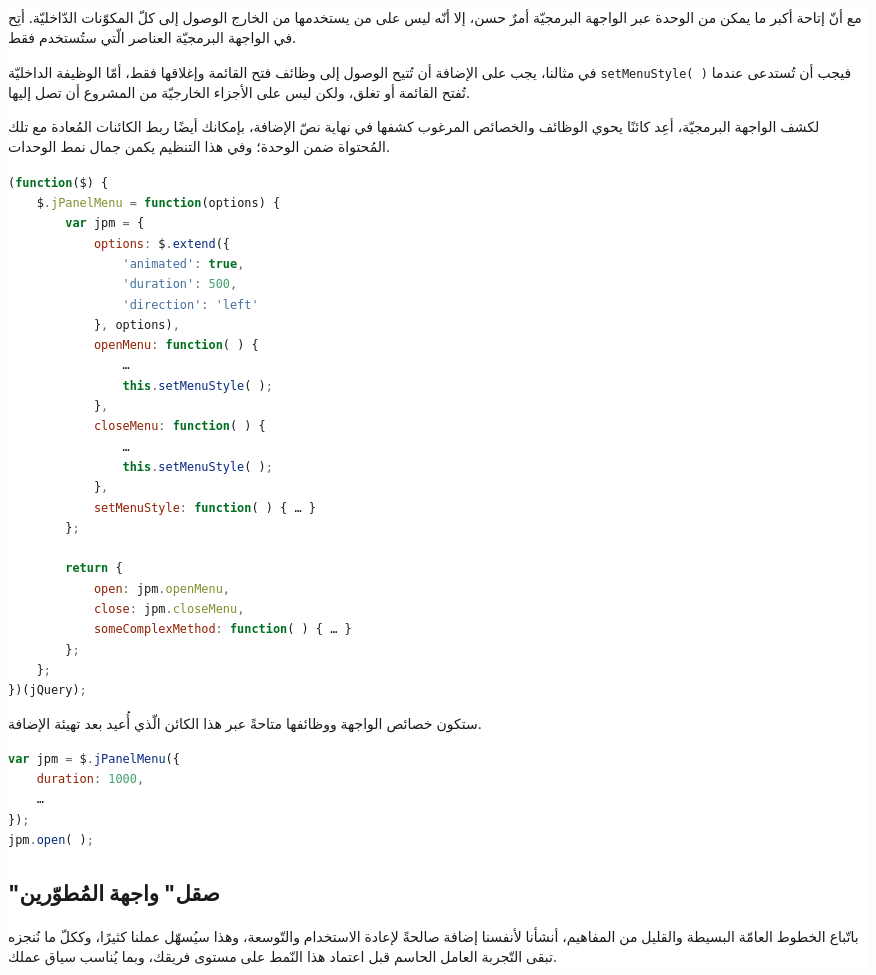 مع أنّ إتاحة أكبر ما يمكن من الوحدة عبر الواجهة البرمجيّة أمرٌ حسن، إلا أنّه ليس على من يستخدمها من الخارج الوصول إلى كلّ المكوّنات الدّاخليّة. أتِح في الواجهة البرمجيّة العناصر الّتي ستُستخدم فقط.

في مثالنا، يجب على الإضافة أن تُتيح الوصول إلى وظائف فتح القائمة وإغلاقها فقط، أمّا الوظيفة الداخليّة `setMenuStyle( )‎` فيجب أن تُستدعى عندما تُفتح القائمة أو تغلق، ولكن ليس على الأجزاء الخارجيّة من المشروع أن تصل إليها.

لكشف الواجهة البرمجيّة، أعِد كائنًا يحوي الوظائف والخصائص المرغوب كشفها في نهاية نصّ الإضافة، بإمكانك أيضًا ربط الكائنات المُعادة مع تلك المُحتواة ضمن الوحدة؛ وفي هذا التنظيم يكمن جمال نمط الوحدات.


```javascript
(function($) {
    $.jPanelMenu = function(options) {
        var jpm = {
            options: $.extend({
                'animated': true,
                'duration': 500,
                'direction': 'left'
            }, options),
            openMenu: function( ) {
                …
                this.setMenuStyle( );
            },
            closeMenu: function( ) {
                …
                this.setMenuStyle( );
            },
            setMenuStyle: function( ) { … }
        };

        return {
            open: jpm.openMenu,
            close: jpm.closeMenu,
            someComplexMethod: function( ) { … }
        };
    };
})(jQuery);
```

ستكون خصائص الواجهة ووظائفها متاحةً عبر هذا الكائن الّذي أُعيد بعد تهيئة الإضافة.

```javascript
var jpm = $.jPanelMenu({
    duration: 1000,
    …
});
jpm.open( );
```

"صقل" واجهة المُطوّرين
-------------------
باتّباع الخطوط العامّة البسيطة والقليل من المفاهيم، أنشأنا لأنفسنا إضافة صالحةً لإعادة الاستخدام والتّوسعة، وهذا سيُسهّل عملنا كثيرًا، وككلّ ما نُنجزه تبقى التّجربة العامل الحاسم قبل اعتماد هذا النّمط على مستوى فريقك، وبما يُناسب سياق عملك.
